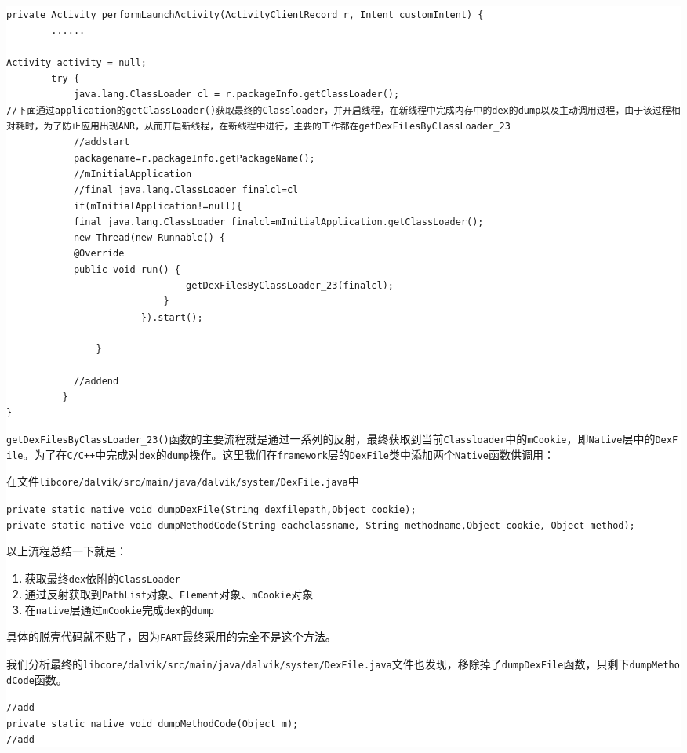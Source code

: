 ```
private Activity performLaunchActivity(ActivityClientRecord r, Intent customIntent) {
        ......

Activity activity = null;
        try {
            java.lang.ClassLoader cl = r.packageInfo.getClassLoader();
//下面通过application的getClassLoader()获取最终的Classloader，并开启线程，在新线程中完成内存中的dex的dump以及主动调用过程，由于该过程相对耗时，为了防止应用出现ANR，从而开启新线程，在新线程中进行，主要的工作都在getDexFilesByClassLoader_23
            //addstart
            packagename=r.packageInfo.getPackageName();
            //mInitialApplication
            //final java.lang.ClassLoader finalcl=cl
            if(mInitialApplication!=null){
            final java.lang.ClassLoader finalcl=mInitialApplication.getClassLoader();
            new Thread(new Runnable() {
            @Override
            public void run() {              
                                getDexFilesByClassLoader_23(finalcl);
                            }
                        }).start();

                }

            //addend
          }
}
```

`getDexFilesByClassLoader_23()`函数的主要流程就是通过一系列的反射，最终获取到当前`Classloader`中的`mCookie`，即`Native`层中的`DexFile`。为了在`C/C++`中完成对`dex`的`dump`操作。这里我们在`framework`层的`DexFile`类中添加两个`Native`函数供调用：

在文件`libcore/dalvik/src/main/java/dalvik/system/DexFile.java`中

```
private static native void dumpDexFile(String dexfilepath,Object cookie);
private static native void dumpMethodCode(String eachclassname, String methodname,Object cookie, Object method);
```

以上流程总结一下就是：

1.  获取最终`dex`依附的`ClassLoader`
2.  通过反射获取到`PathList`对象、`Element`对象、`mCookie`对象
3.  在`native`层通过`mCookie`完成`dex`的`dump`

具体的脱壳代码就不贴了，因为`FART`最终采用的完全不是这个方法。

我们分析最终的`libcore/dalvik/src/main/java/dalvik/system/DexFile.java`文件也发现，移除掉了`dumpDexFile`函数，只剩下`dumpMethodCode`函数。

```
//add
private static native void dumpMethodCode(Object m);
//add
```
